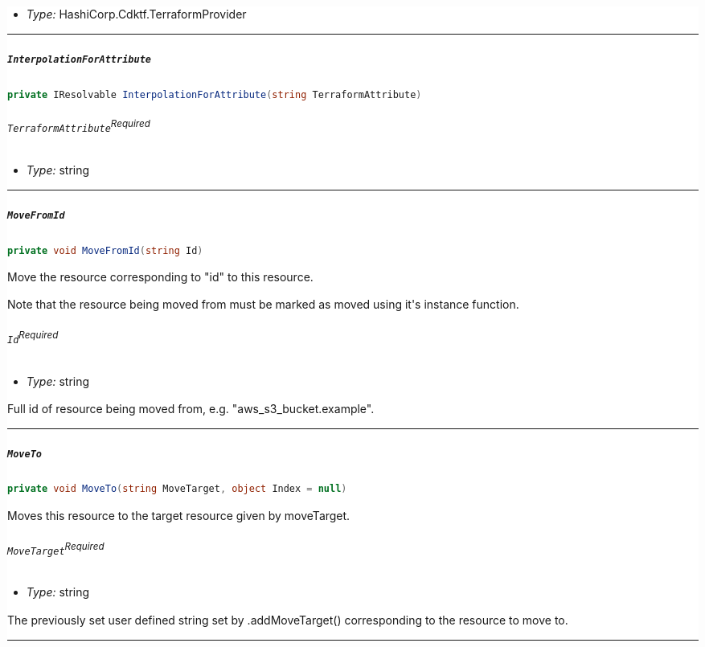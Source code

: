 - *Type:* HashiCorp.Cdktf.TerraformProvider

---

##### `InterpolationForAttribute` <a name="InterpolationForAttribute" id="@cdktf/provider-cloudflare.emailRoutingSettings.EmailRoutingSettings.interpolationForAttribute"></a>

```csharp
private IResolvable InterpolationForAttribute(string TerraformAttribute)
```

###### `TerraformAttribute`<sup>Required</sup> <a name="TerraformAttribute" id="@cdktf/provider-cloudflare.emailRoutingSettings.EmailRoutingSettings.interpolationForAttribute.parameter.terraformAttribute"></a>

- *Type:* string

---

##### `MoveFromId` <a name="MoveFromId" id="@cdktf/provider-cloudflare.emailRoutingSettings.EmailRoutingSettings.moveFromId"></a>

```csharp
private void MoveFromId(string Id)
```

Move the resource corresponding to "id" to this resource.

Note that the resource being moved from must be marked as moved using it's instance function.

###### `Id`<sup>Required</sup> <a name="Id" id="@cdktf/provider-cloudflare.emailRoutingSettings.EmailRoutingSettings.moveFromId.parameter.id"></a>

- *Type:* string

Full id of resource being moved from, e.g. "aws_s3_bucket.example".

---

##### `MoveTo` <a name="MoveTo" id="@cdktf/provider-cloudflare.emailRoutingSettings.EmailRoutingSettings.moveTo"></a>

```csharp
private void MoveTo(string MoveTarget, object Index = null)
```

Moves this resource to the target resource given by moveTarget.

###### `MoveTarget`<sup>Required</sup> <a name="MoveTarget" id="@cdktf/provider-cloudflare.emailRoutingSettings.EmailRoutingSettings.moveTo.parameter.moveTarget"></a>

- *Type:* string

The previously set user defined string set by .addMoveTarget() corresponding to the resource to move to.

---